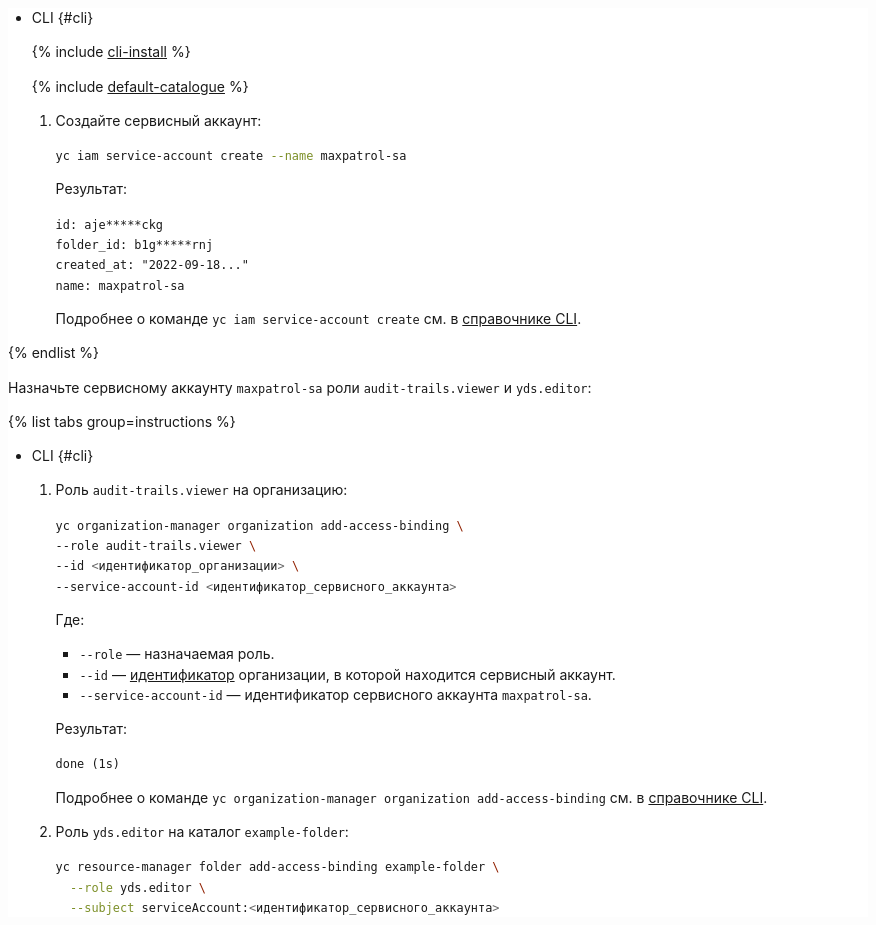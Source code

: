 - CLI {#cli}

  {% include [cli-install](../../_includes/cli-install.md) %}

  {% include [default-catalogue](../../_includes/default-catalogue.md) %}

  1. Создайте сервисный аккаунт:

      ```bash
      yc iam service-account create --name maxpatrol-sa
      ```

      Результат:

      ```text
      id: aje*****ckg
      folder_id: b1g*****rnj
      created_at: "2022-09-18..."
      name: maxpatrol-sa
      ```

      Подробнее о команде `yc iam service-account create` см. в [справочнике CLI](../../cli/cli-ref/managed-services/iam/service-account/create.md).

{% endlist %}

Назначьте сервисному аккаунту `maxpatrol-sa` роли `audit-trails.viewer` и `yds.editor`:

{% list tabs group=instructions %}

- CLI {#cli}
  
  1. Роль `audit-trails.viewer` на организацию:

      ```bash
      yc organization-manager organization add-access-binding \
      --role audit-trails.viewer \
      --id <идентификатор_организации> \
      --service-account-id <идентификатор_сервисного_аккаунта>
      ```

      Где:

      * `--role` — назначаемая роль.
      * `--id` — [идентификатор](../../organization/operations/organization-get-id.md) организации, в которой находится сервисный аккаунт.
      * `--service-account-id` — идентификатор сервисного аккаунта `maxpatrol-sa`.

      Результат:

      ```text
      done (1s)
      ```

      Подробнее о команде `yc organization-manager organization add-access-binding` см. в [справочнике CLI](../../cli/cli-ref/managed-services/organization-manager/organization/add-access-binding.md).

  1. Роль `yds.editor` на каталог `example-folder`:

      ```bash
      yc resource-manager folder add-access-binding example-folder \
        --role yds.editor \
        --subject serviceAccount:<идентификатор_сервисного_аккаунта>
      ```
